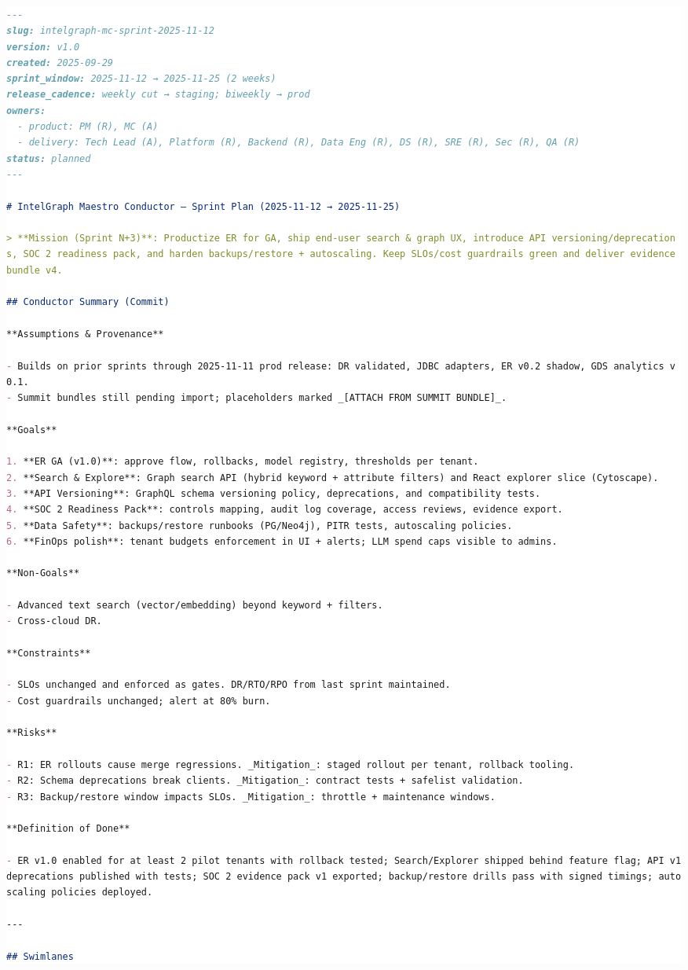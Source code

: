 ````markdown
---
slug: intelgraph-mc-sprint-2025-11-12
version: v1.0
created: 2025-09-29
sprint_window: 2025-11-12 → 2025-11-25 (2 weeks)
release_cadence: weekly cut → staging; biweekly → prod
owners:
  - product: PM (R), MC (A)
  - delivery: Tech Lead (A), Platform (R), Backend (R), Data Eng (R), DS (R), SRE (R), Sec (R), QA (R)
status: planned
---

# IntelGraph Maestro Conductor — Sprint Plan (2025‑11‑12 → 2025‑11‑25)

> **Mission (Sprint N+3)**: Productize ER for GA, ship end‑user search & graph UX, introduce API versioning/deprecations, SOC 2 readiness pack, and harden backups/restore + autoscaling. Keep SLOs/cost guardrails green and deliver evidence bundle v4.

## Conductor Summary (Commit)

**Assumptions & Provenance**

- Builds on prior sprints through 2025‑11‑11 prod release: DR validated, JDBC adapters, ER v0.2 shadow, GDS analytics v0.1.
- Summit bundles still pending import; placeholders marked _[ATTACH FROM SUMMIT BUNDLE]_.

**Goals**

1. **ER GA (v1.0)**: approve flow, rollbacks, model registry, thresholds per tenant.
2. **Search & Explore**: Graph search API (hybrid keyword + attribute filters) and React explorer slice (Cytoscape).
3. **API Versioning**: GraphQL schema versioning policy, deprecations, and compatibility tests.
4. **SOC 2 Readiness Pack**: controls mapping, audit log coverage, access reviews, evidence export.
5. **Data Safety**: backups/restore runbooks (PG/Neo4j), PITR tests, autoscaling policies.
6. **FinOps polish**: tenant budgets enforcement in UI + alerts; LLM spend caps visible to admins.

**Non‑Goals**

- Advanced text search (vector/embedding) beyond keyword + filters.
- Cross‑cloud DR.

**Constraints**

- SLOs unchanged and enforced as gates. DR/RTO/RPO from last sprint maintained.
- Cost guardrails unchanged; alert at 80% burn.

**Risks**

- R1: ER rollouts cause merge regressions. _Mitigation_: staged rollout per tenant, rollback tooling.
- R2: Schema deprecations break clients. _Mitigation_: contract tests + safelist validation.
- R3: Backup/restore window impacts SLOs. _Mitigation_: throttle + maintenance windows.

**Definition of Done**

- ER v1.0 enabled for at least 2 pilot tenants with rollback tested; Search/Explorer shipped behind feature flag; API v1 deprecations published with tests; SOC 2 evidence pack v1 exported; backup/restore drills pass with signed timings; autoscaling policies deployed.

---

## Swimlanes
````